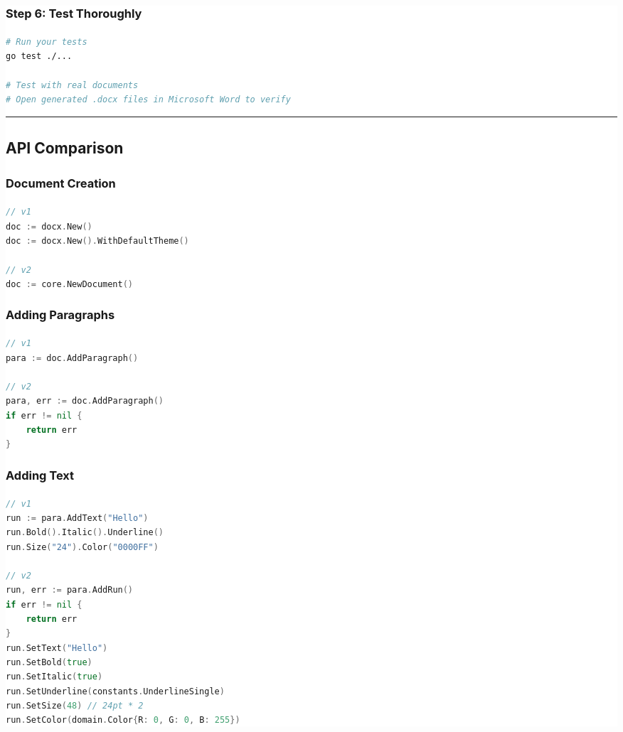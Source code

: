 ### Step 6: Test Thoroughly

```bash
# Run your tests
go test ./...

# Test with real documents
# Open generated .docx files in Microsoft Word to verify
```

---

## API Comparison

### Document Creation

```go
// v1
doc := docx.New()
doc := docx.New().WithDefaultTheme()

// v2
doc := core.NewDocument()
```

### Adding Paragraphs

```go
// v1
para := doc.AddParagraph()

// v2
para, err := doc.AddParagraph()
if err != nil {
    return err
}
```

### Adding Text

```go
// v1
run := para.AddText("Hello")
run.Bold().Italic().Underline()
run.Size("24").Color("0000FF")

// v2
run, err := para.AddRun()
if err != nil {
    return err
}
run.SetText("Hello")
run.SetBold(true)
run.SetItalic(true)
run.SetUnderline(constants.UnderlineSingle)
run.SetSize(48) // 24pt * 2
run.SetColor(domain.Color{R: 0, G: 0, B: 255})
```
